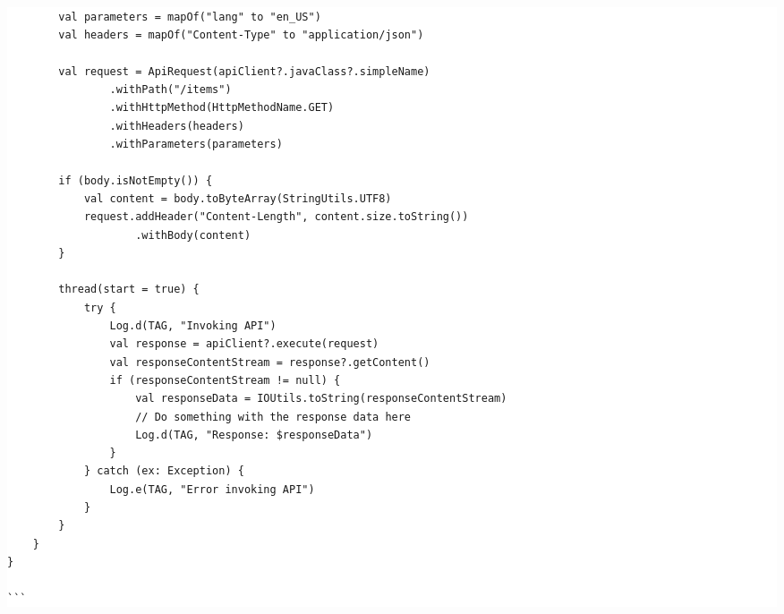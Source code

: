             val parameters = mapOf("lang" to "en_US")
            val headers = mapOf("Content-Type" to "application/json")

            val request = ApiRequest(apiClient?.javaClass?.simpleName)
                    .withPath("/items")
                    .withHttpMethod(HttpMethodName.GET)
                    .withHeaders(headers)
                    .withParameters(parameters)

            if (body.isNotEmpty()) {
                val content = body.toByteArray(StringUtils.UTF8)
                request.addHeader("Content-Length", content.size.toString())
                        .withBody(content)
            }

            thread(start = true) {
                try {
                    Log.d(TAG, "Invoking API")
                    val response = apiClient?.execute(request)
                    val responseContentStream = response?.getContent()
                    if (responseContentStream != null) {
                        val responseData = IOUtils.toString(responseContentStream)
                        // Do something with the response data here
                        Log.d(TAG, "Response: $responseData")
                    }
                } catch (ex: Exception) {
                    Log.e(TAG, "Error invoking API")
                }
            }
        }
    }

    ```
</div>
